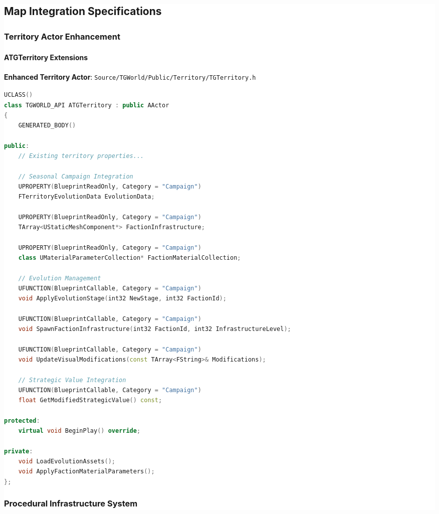 ## Map Integration Specifications

### Territory Actor Enhancement

#### ATGTerritory Extensions
**Enhanced Territory Actor**: `Source/TGWorld/Public/Territory/TGTerritory.h`

```cpp
UCLASS()
class TGWORLD_API ATGTerritory : public AActor
{
    GENERATED_BODY()

public:
    // Existing territory properties...
    
    // Seasonal Campaign Integration
    UPROPERTY(BlueprintReadOnly, Category = "Campaign")
    FTerritoryEvolutionData EvolutionData;
    
    UPROPERTY(BlueprintReadOnly, Category = "Campaign")
    TArray<UStaticMeshComponent*> FactionInfrastructure;
    
    UPROPERTY(BlueprintReadOnly, Category = "Campaign")
    class UMaterialParameterCollection* FactionMaterialCollection;
    
    // Evolution Management
    UFUNCTION(BlueprintCallable, Category = "Campaign")
    void ApplyEvolutionStage(int32 NewStage, int32 FactionId);
    
    UFUNCTION(BlueprintCallable, Category = "Campaign")
    void SpawnFactionInfrastructure(int32 FactionId, int32 InfrastructureLevel);
    
    UFUNCTION(BlueprintCallable, Category = "Campaign")
    void UpdateVisualModifications(const TArray<FString>& Modifications);
    
    // Strategic Value Integration
    UFUNCTION(BlueprintCallable, Category = "Campaign")
    float GetModifiedStrategicValue() const;
    
protected:
    virtual void BeginPlay() override;
    
private:
    void LoadEvolutionAssets();
    void ApplyFactionMaterialParameters();
};
```

### Procedural Infrastructure System
